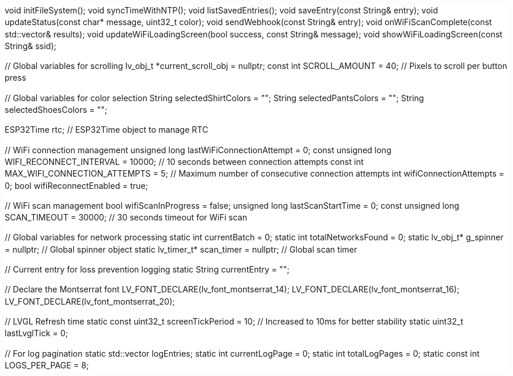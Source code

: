 void initFileSystem();
void syncTimeWithNTP();
void listSavedEntries();
void saveEntry(const String& entry);
void updateStatus(const char* message, uint32_t color);
void sendWebhook(const String& entry);
void onWiFiScanComplete(const std::vector<NetworkInfo>& results);
void updateWiFiLoadingScreen(bool success, const String& message);
void showWiFiLoadingScreen(const String& ssid);

// Global variables for scrolling
lv_obj_t *current_scroll_obj = nullptr;
const int SCROLL_AMOUNT = 40;  // Pixels to scroll per button press

// Global variables for color selection
String selectedShirtColors = "";
String selectedPantsColors = "";
String selectedShoesColors = "";

ESP32Time rtc; // ESP32Time object to manage RTC

// WiFi connection management
unsigned long lastWiFiConnectionAttempt = 0;
const unsigned long WIFI_RECONNECT_INTERVAL = 10000; // 10 seconds between connection attempts
const int MAX_WIFI_CONNECTION_ATTEMPTS = 5; // Maximum number of consecutive connection attempts
int wifiConnectionAttempts = 0;
bool wifiReconnectEnabled = true;


// WiFi scan management
bool wifiScanInProgress = false;
unsigned long lastScanStartTime = 0;
const unsigned long SCAN_TIMEOUT = 30000; // 30 seconds timeout for WiFi scan

// Global variables for network processing
static int currentBatch = 0;
static int totalNetworksFound = 0;
static lv_obj_t* g_spinner = nullptr; // Global spinner object
static lv_timer_t* scan_timer = nullptr; // Global scan timer

// Current entry for loss prevention logging
static String currentEntry = "";

// Declare the Montserrat font
LV_FONT_DECLARE(lv_font_montserrat_14);
LV_FONT_DECLARE(lv_font_montserrat_16);
LV_FONT_DECLARE(lv_font_montserrat_20);

// LVGL Refresh time
static const uint32_t screenTickPeriod = 10;  // Increased to 10ms for better stability
static uint32_t lastLvglTick = 0;

// For log pagination
static std::vector<String> logEntries;
static int currentLogPage = 0;
static int totalLogPages = 0;
static const int LOGS_PER_PAGE = 8;
